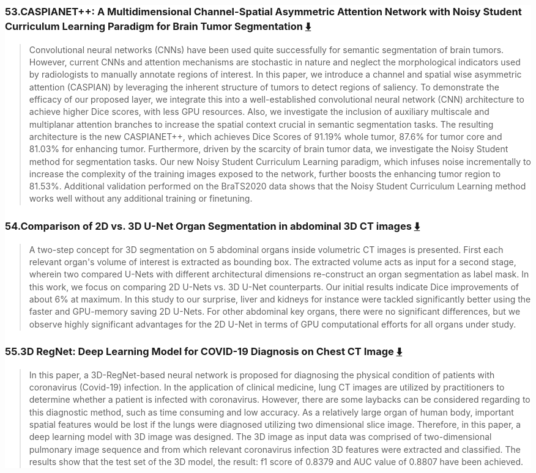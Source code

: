 ### 53.CASPIANET++: A Multidimensional Channel-Spatial Asymmetric Attention Network with Noisy Student Curriculum Learning Paradigm for Brain Tumor Segmentation  [ :arrow_down: ](https://arxiv.org/pdf/2107.04099.pdf)
>  Convolutional neural networks (CNNs) have been used quite successfully for semantic segmentation of brain tumors. However, current CNNs and attention mechanisms are stochastic in nature and neglect the morphological indicators used by radiologists to manually annotate regions of interest. In this paper, we introduce a channel and spatial wise asymmetric attention (CASPIAN) by leveraging the inherent structure of tumors to detect regions of saliency. To demonstrate the efficacy of our proposed layer, we integrate this into a well-established convolutional neural network (CNN) architecture to achieve higher Dice scores, with less GPU resources. Also, we investigate the inclusion of auxiliary multiscale and multiplanar attention branches to increase the spatial context crucial in semantic segmentation tasks. The resulting architecture is the new CASPIANET++, which achieves Dice Scores of 91.19% whole tumor, 87.6% for tumor core and 81.03% for enhancing tumor. Furthermore, driven by the scarcity of brain tumor data, we investigate the Noisy Student method for segmentation tasks. Our new Noisy Student Curriculum Learning paradigm, which infuses noise incrementally to increase the complexity of the training images exposed to the network, further boosts the enhancing tumor region to 81.53%. Additional validation performed on the BraTS2020 data shows that the Noisy Student Curriculum Learning method works well without any additional training or finetuning.      
### 54.Comparison of 2D vs. 3D U-Net Organ Segmentation in abdominal 3D CT images  [ :arrow_down: ](https://arxiv.org/pdf/2107.04062.pdf)
>  A two-step concept for 3D segmentation on 5 abdominal organs inside volumetric CT images is presented. First each relevant organ's volume of interest is extracted as bounding box. The extracted volume acts as input for a second stage, wherein two compared U-Nets with different architectural dimensions re-construct an organ segmentation as label mask. In this work, we focus on comparing 2D U-Nets vs. 3D U-Net counterparts. Our initial results indicate Dice improvements of about 6\% at maximum. In this study to our surprise, liver and kidneys for instance were tackled significantly better using the faster and GPU-memory saving 2D U-Nets. For other abdominal key organs, there were no significant differences, but we observe highly significant advantages for the 2D U-Net in terms of GPU computational efforts for all organs under study.      
### 55.3D RegNet: Deep Learning Model for COVID-19 Diagnosis on Chest CT Image  [ :arrow_down: ](https://arxiv.org/pdf/2107.04055.pdf)
>  In this paper, a 3D-RegNet-based neural network is proposed for diagnosing the physical condition of patients with coronavirus (Covid-19) infection. In the application of clinical medicine, lung CT images are utilized by practitioners to determine whether a patient is infected with coronavirus. However, there are some laybacks can be considered regarding to this diagnostic method, such as time consuming and low accuracy. As a relatively large organ of human body, important spatial features would be lost if the lungs were diagnosed utilizing two dimensional slice image. Therefore, in this paper, a deep learning model with 3D image was designed. The 3D image as input data was comprised of two-dimensional pulmonary image sequence and from which relevant coronavirus infection 3D features were extracted and classified. The results show that the test set of the 3D model, the result: f1 score of 0.8379 and AUC value of 0.8807 have been achieved.      
